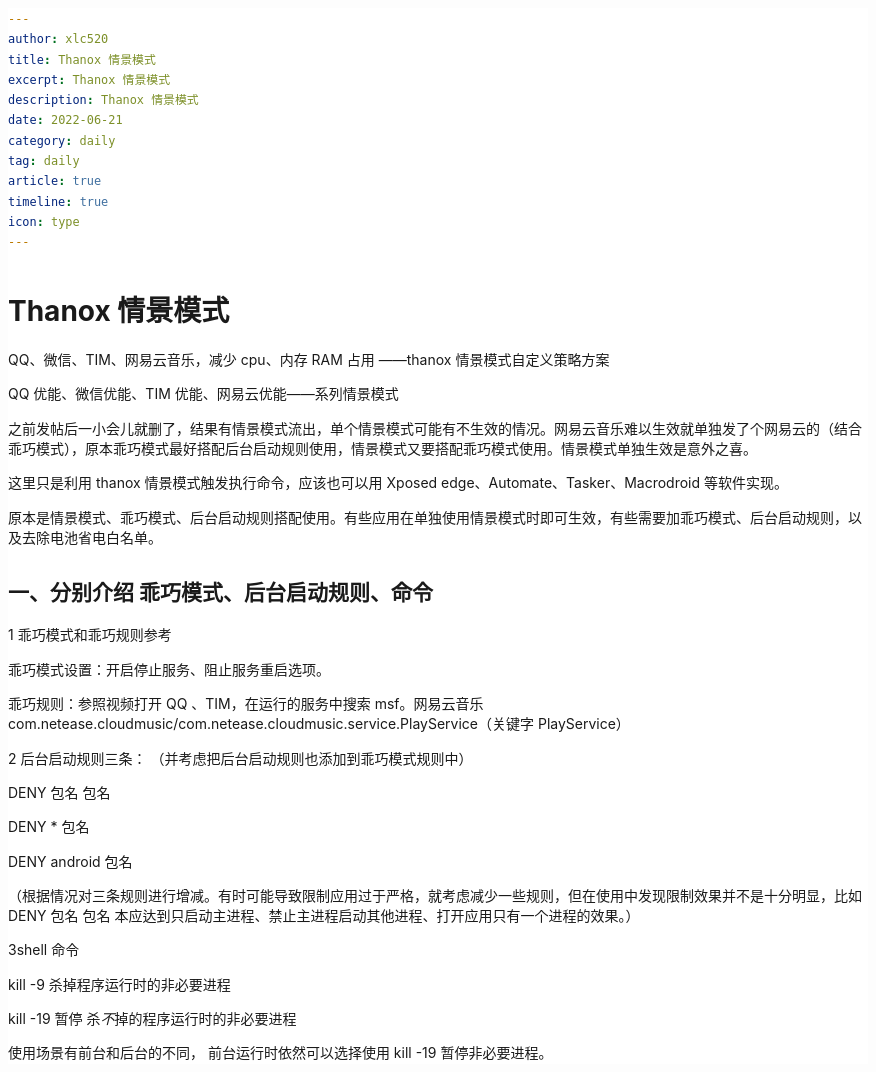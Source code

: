 ```yaml
---
author: xlc520
title: Thanox 情景模式
excerpt: Thanox 情景模式
description: Thanox 情景模式
date: 2022-06-21
category: daily
tag: daily
article: true
timeline: true
icon: type
---
```


# Thanox 情景模式

QQ、微信、TIM、网易云音乐，减少 cpu、内存 RAM 占用 ——thanox 情景模式自定义策略方案

QQ 优能、微信优能、TIM 优能、网易云优能——系列情景模式

之前发帖后一小会儿就删了，结果有情景模式流出，单个情景模式可能有不生效的情况。网易云音乐难以生效就单独发了个网易云的（结合乖巧模式），原本乖巧模式最好搭配后台启动规则使用，情景模式又要搭配乖巧模式使用。情景模式单独生效是意外之喜。

这里只是利用 thanox 情景模式触发执行命令，应该也可以用 Xposed edge、Automate、Tasker、Macrodroid 等软件实现。

原本是情景模式、乖巧模式、后台启动规则搭配使用。有些应用在单独使用情景模式时即可生效，有些需要加乖巧模式、后台启动规则，以及去除电池省电白名单。

## 一、分别介绍 乖巧模式、后台启动规则、命令

1 乖巧模式和乖巧规则参考

乖巧模式设置：开启停止服务、阻止服务重启选项。

乖巧规则：参照视频打开 QQ 、TIM，在运行的服务中搜索 msf。网易云音乐
com.netease.cloudmusic/com.netease.cloudmusic.service.PlayService（关键字 PlayService）

2 后台启动规则三条：
（并考虑把后台启动规则也添加到乖巧模式规则中）

DENY 包名 包名

DENY * 包名

DENY android 包名

（根据情况对三条规则进行增减。有时可能导致限制应用过于严格，就考虑减少一些规则，但在使用中发现限制效果并不是十分明显，比如
DENY 包名 包名 本应达到只启动主进程、禁止主进程启动其他进程、打开应用只有一个进程的效果。）

3shell 命令

kill -9 杀掉程序运行时的非必要进程

kill -19 暂停 杀*不*掉的程序运行时的非必要进程

使用场景有前台和后台的不同， 前台运行时依然可以选择使用 kill -19 暂停非必要进程。
